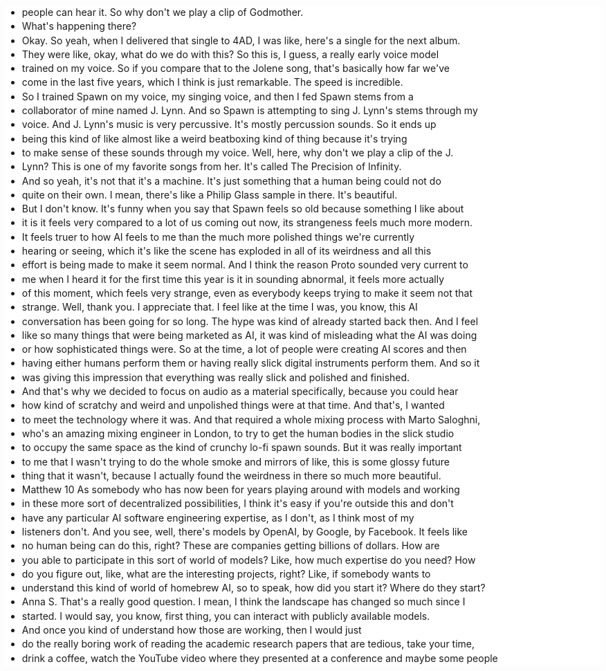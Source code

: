 *  people can hear it. So why don't we play a clip of Godmother.
*  What's happening there?
*  Okay. So yeah, when I delivered that single to 4AD, I was like, here's a single for the next album.
*  They were like, okay, what do we do with this? So this is, I guess, a really early voice model
*  trained on my voice. So if you compare that to the Jolene song, that's basically how far we've
*  come in the last five years, which I think is just remarkable. The speed is incredible.
*  So I trained Spawn on my voice, my singing voice, and then I fed Spawn stems from a
*  collaborator of mine named J. Lynn. And so Spawn is attempting to sing J. Lynn's stems through my
*  voice. And J. Lynn's music is very percussive. It's mostly percussion sounds. So it ends up
*  being this kind of like almost like a weird beatboxing kind of thing because it's trying
*  to make sense of these sounds through my voice. Well, here, why don't we play a clip of the J.
*  Lynn? This is one of my favorite songs from her. It's called The Precision of Infinity.
*  And so yeah, it's not that it's a machine. It's just something that a human being could not do
*  quite on their own. I mean, there's like a Philip Glass sample in there. It's beautiful.
*  But I don't know. It's funny when you say that Spawn feels so old because something I like about
*  it is it feels very compared to a lot of us coming out now, its strangeness feels much more modern.
*  It feels truer to how AI feels to me than the much more polished things we're currently
*  hearing or seeing, which it's like the scene has exploded in all of its weirdness and all this
*  effort is being made to make it seem normal. And I think the reason Proto sounded very current to
*  me when I heard it for the first time this year is it in sounding abnormal, it feels more actually
*  of this moment, which feels very strange, even as everybody keeps trying to make it seem not that
*  strange. Well, thank you. I appreciate that. I feel like at the time I was, you know, this AI
*  conversation has been going for so long. The hype was kind of already started back then. And I feel
*  like so many things that were being marketed as AI, it was kind of misleading what the AI was doing
*  or how sophisticated things were. So at the time, a lot of people were creating AI scores and then
*  having either humans perform them or having really slick digital instruments perform them. And so it
*  was giving this impression that everything was really slick and polished and finished.
*  And that's why we decided to focus on audio as a material specifically, because you could hear
*  how kind of scratchy and weird and unpolished things were at that time. And that's, I wanted
*  to meet the technology where it was. And that required a whole mixing process with Marto Saloghni,
*  who's an amazing mixing engineer in London, to try to get the human bodies in the slick studio
*  to occupy the same space as the kind of crunchy lo-fi spawn sounds. But it was really important
*  to me that I wasn't trying to do the whole smoke and mirrors of like, this is some glossy future
*  thing that it wasn't, because I actually found the weirdness in there so much more beautiful.
*  Matthew 10 As somebody who has now been for years playing around with models and working
*  in these more sort of decentralized possibilities, I think it's easy if you're outside this and don't
*  have any particular AI software engineering expertise, as I don't, as I think most of my
*  listeners don't. And you see, well, there's models by OpenAI, by Google, by Facebook. It feels like
*  no human being can do this, right? These are companies getting billions of dollars. How are
*  you able to participate in this sort of world of models? Like, how much expertise do you need? How
*  do you figure out, like, what are the interesting projects, right? Like, if somebody wants to
*  understand this kind of world of homebrew AI, so to speak, how did you start it? Where do they start?
*  Anna S. That's a really good question. I mean, I think the landscape has changed so much since I
*  started. I would say, you know, first thing, you can interact with publicly available models.
*  And once you kind of understand how those are working, then I would just
*  do the really boring work of reading the academic research papers that are tedious, take your time,
*  drink a coffee, watch the YouTube video where they presented at a conference and maybe some people